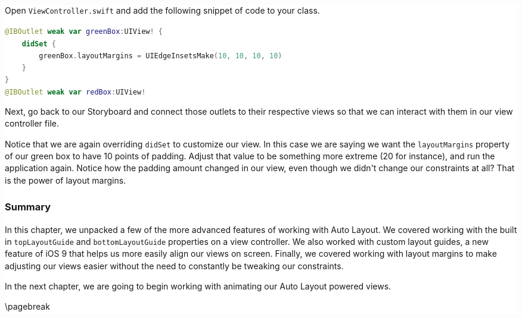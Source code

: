 Open `ViewController.swift` and add the following snippet of code to your class.

~~~swift
@IBOutlet weak var greenBox:UIView! {
    didSet {
        greenBox.layoutMargins = UIEdgeInsetsMake(10, 10, 10, 10)
    }
}
@IBOutlet weak var redBox:UIView!
~~~

Next, go back to our Storyboard and connect those outlets to their respective views so that we can interact with them in our view controller file.

Notice that we are again overriding `didSet` to customize our view. In this case we are saying we want the `layoutMargins` property of our green box to have 10 points of padding. Adjust that value to be something more extreme (20 for instance), and run the application again. Notice how the padding amount changed in our view, even though we didn't change our constraints at all? That is the power of layout margins.

### Summary

In this chapter, we unpacked a few of the more advanced features of working with Auto Layout. We covered working with the built in `topLayoutGuide` and `bottomLayoutGuide` properties on a view controller. We also worked with custom layout guides, a new feature of iOS 9 that helps us more easily align our views on screen. Finally, we covered working with layout margins to make adjusting our views easier without the need to constantly be tweaking our constraints.

In the next chapter, we are going to begin working with animating our Auto Layout powered views.

\pagebreak
